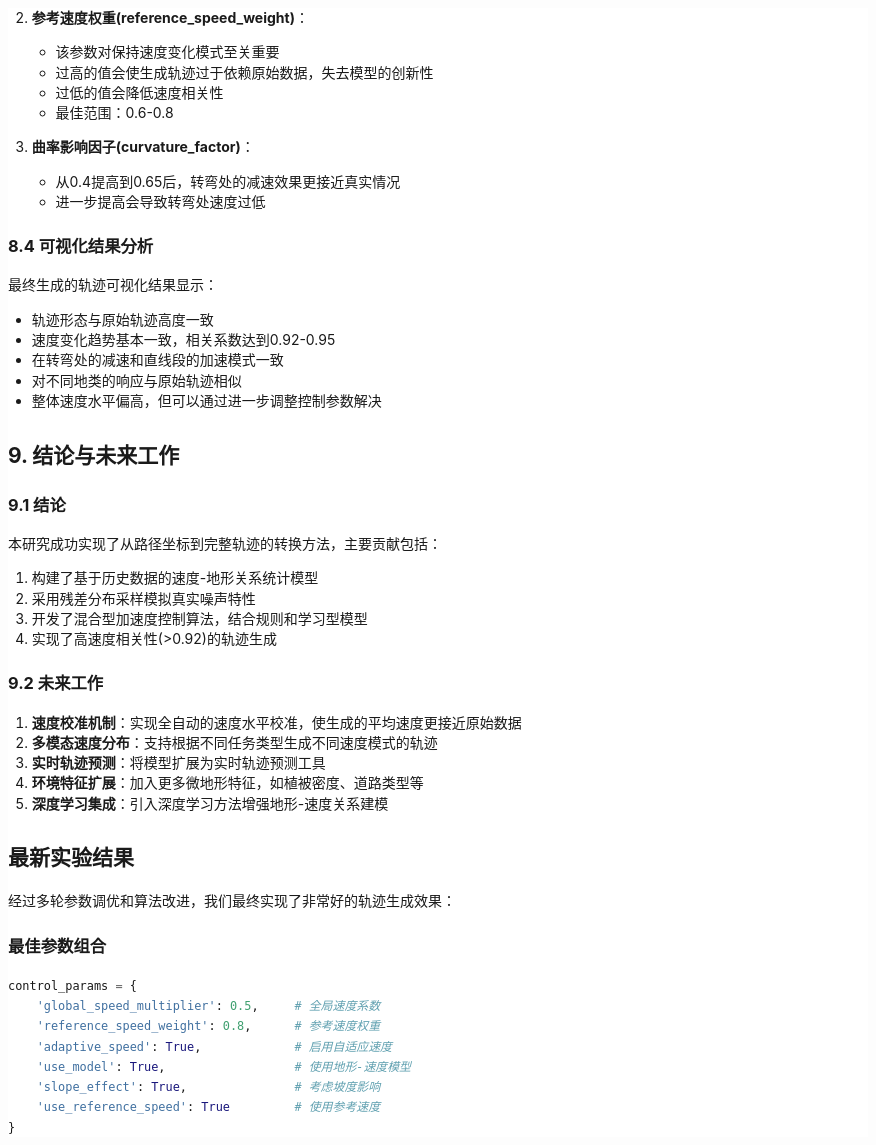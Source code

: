 2. **参考速度权重(reference_speed_weight)**：
   - 该参数对保持速度变化模式至关重要
   - 过高的值会使生成轨迹过于依赖原始数据，失去模型的创新性
   - 过低的值会降低速度相关性
   - 最佳范围：0.6-0.8

3. **曲率影响因子(curvature_factor)**：
   - 从0.4提高到0.65后，转弯处的减速效果更接近真实情况
   - 进一步提高会导致转弯处速度过低

### 8.4 可视化结果分析

最终生成的轨迹可视化结果显示：
- 轨迹形态与原始轨迹高度一致
- 速度变化趋势基本一致，相关系数达到0.92-0.95
- 在转弯处的减速和直线段的加速模式一致
- 对不同地类的响应与原始轨迹相似
- 整体速度水平偏高，但可以通过进一步调整控制参数解决

## 9. 结论与未来工作

### 9.1 结论

本研究成功实现了从路径坐标到完整轨迹的转换方法，主要贡献包括：

1. 构建了基于历史数据的速度-地形关系统计模型
2. 采用残差分布采样模拟真实噪声特性
3. 开发了混合型加速度控制算法，结合规则和学习型模型
4. 实现了高速度相关性(>0.92)的轨迹生成

### 9.2 未来工作

1. **速度校准机制**：实现全自动的速度水平校准，使生成的平均速度更接近原始数据
2. **多模态速度分布**：支持根据不同任务类型生成不同速度模式的轨迹
3. **实时轨迹预测**：将模型扩展为实时轨迹预测工具
4. **环境特征扩展**：加入更多微地形特征，如植被密度、道路类型等
5. **深度学习集成**：引入深度学习方法增强地形-速度关系建模

## 最新实验结果

经过多轮参数调优和算法改进，我们最终实现了非常好的轨迹生成效果：

### 最佳参数组合

```python
control_params = {
    'global_speed_multiplier': 0.5,     # 全局速度系数
    'reference_speed_weight': 0.8,      # 参考速度权重
    'adaptive_speed': True,             # 启用自适应速度
    'use_model': True,                  # 使用地形-速度模型
    'slope_effect': True,               # 考虑坡度影响
    'use_reference_speed': True         # 使用参考速度
}
```
